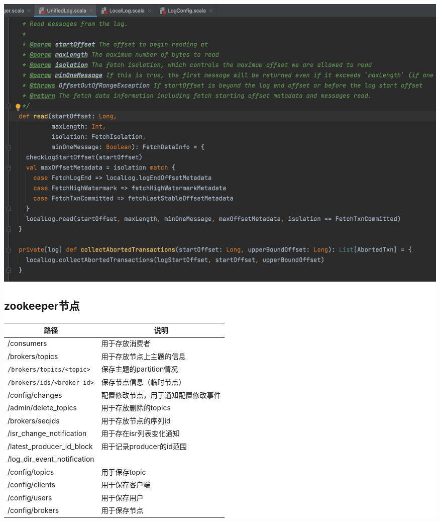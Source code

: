 ![image-20220417113740460](/开源框架/kafka/.assert/kafka实现原理/image-20220417113740460.png)











## zookeeper节点

| 路径                        | 说明                               |
| --------------------------- | ---------------------------------- |
| /consumers                  | 用于存放消费者                     |
| /brokers/topics             | 用于存放节点上主题的信息           |
| `/brokers/topics/<topic>`   | 保存主题的partition情况            |
| `/brokers/ids/<broker_id>`  | 保存节点信息（临时节点）           |
| /config/changes             | 配置修改节点，用于通知配置修改事件 |
| /admin/delete_topics        | 用于存放删除的topics               |
| /brokers/seqids             | 用于存放节点的序列id               |
| /isr_change_notification    | 用于存在isr列表变化通知            |
| /latest_producer_id_block   | 用于记录producer的id范围           |
| /log_dir_event_notification |                                    |
| /config/topics              | 用于保存topic                      |
| /config/clients             | 用于保存客户端                     |
| /config/users               | 用于保存用户                       |
| /config/brokers             | 用于保存节点                       |
